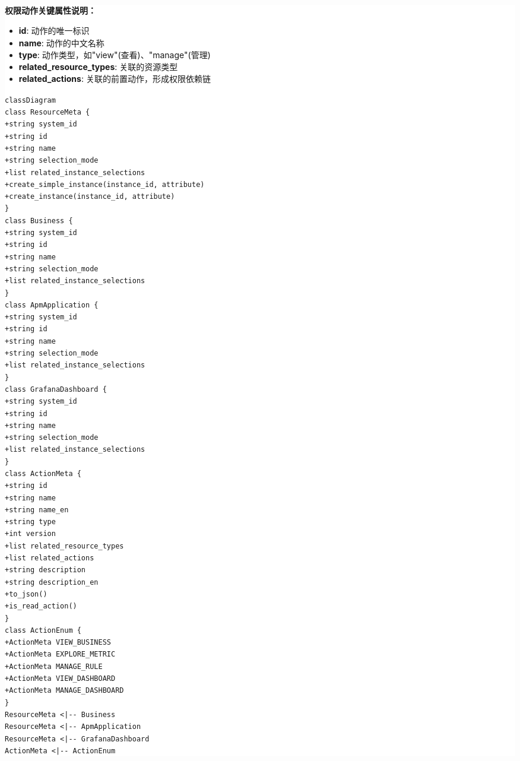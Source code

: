 **权限动作关键属性说明：**
- **id**: 动作的唯一标识
- **name**: 动作的中文名称
- **type**: 动作类型，如"view"(查看)、"manage"(管理)
- **related_resource_types**: 关联的资源类型
- **related_actions**: 关联的前置动作，形成权限依赖链

```mermaid
classDiagram
class ResourceMeta {
+string system_id
+string id
+string name
+string selection_mode
+list related_instance_selections
+create_simple_instance(instance_id, attribute)
+create_instance(instance_id, attribute)
}
class Business {
+string system_id
+string id
+string name
+string selection_mode
+list related_instance_selections
}
class ApmApplication {
+string system_id
+string id
+string name
+string selection_mode
+list related_instance_selections
}
class GrafanaDashboard {
+string system_id
+string id
+string name
+string selection_mode
+list related_instance_selections
}
class ActionMeta {
+string id
+string name
+string name_en
+string type
+int version
+list related_resource_types
+list related_actions
+string description
+string description_en
+to_json()
+is_read_action()
}
class ActionEnum {
+ActionMeta VIEW_BUSINESS
+ActionMeta EXPLORE_METRIC
+ActionMeta MANAGE_RULE
+ActionMeta VIEW_DASHBOARD
+ActionMeta MANAGE_DASHBOARD
}
ResourceMeta <|-- Business
ResourceMeta <|-- ApmApplication
ResourceMeta <|-- GrafanaDashboard
ActionMeta <|-- ActionEnum
```
